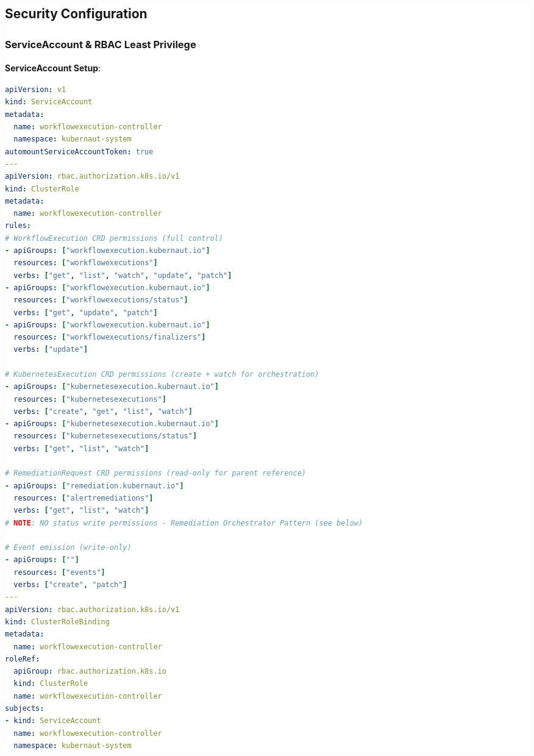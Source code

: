 ## Security Configuration

### ServiceAccount & RBAC Least Privilege

**ServiceAccount Setup**:

```yaml
apiVersion: v1
kind: ServiceAccount
metadata:
  name: workflowexecution-controller
  namespace: kubernaut-system
automountServiceAccountToken: true
---
apiVersion: rbac.authorization.k8s.io/v1
kind: ClusterRole
metadata:
  name: workflowexecution-controller
rules:
# WorkflowExecution CRD permissions (full control)
- apiGroups: ["workflowexecution.kubernaut.io"]
  resources: ["workflowexecutions"]
  verbs: ["get", "list", "watch", "update", "patch"]
- apiGroups: ["workflowexecution.kubernaut.io"]
  resources: ["workflowexecutions/status"]
  verbs: ["get", "update", "patch"]
- apiGroups: ["workflowexecution.kubernaut.io"]
  resources: ["workflowexecutions/finalizers"]
  verbs: ["update"]

# KubernetesExecution CRD permissions (create + watch for orchestration)
- apiGroups: ["kubernetesexecution.kubernaut.io"]
  resources: ["kubernetesexecutions"]
  verbs: ["create", "get", "list", "watch"]
- apiGroups: ["kubernetesexecution.kubernaut.io"]
  resources: ["kubernetesexecutions/status"]
  verbs: ["get", "list", "watch"]

# RemediationRequest CRD permissions (read-only for parent reference)
- apiGroups: ["remediation.kubernaut.io"]
  resources: ["alertremediations"]
  verbs: ["get", "list", "watch"]
# NOTE: NO status write permissions - Remediation Orchestrator Pattern (see below)

# Event emission (write-only)
- apiGroups: [""]
  resources: ["events"]
  verbs: ["create", "patch"]
---
apiVersion: rbac.authorization.k8s.io/v1
kind: ClusterRoleBinding
metadata:
  name: workflowexecution-controller
roleRef:
  apiGroup: rbac.authorization.k8s.io
  kind: ClusterRole
  name: workflowexecution-controller
subjects:
- kind: ServiceAccount
  name: workflowexecution-controller
  namespace: kubernaut-system
```
